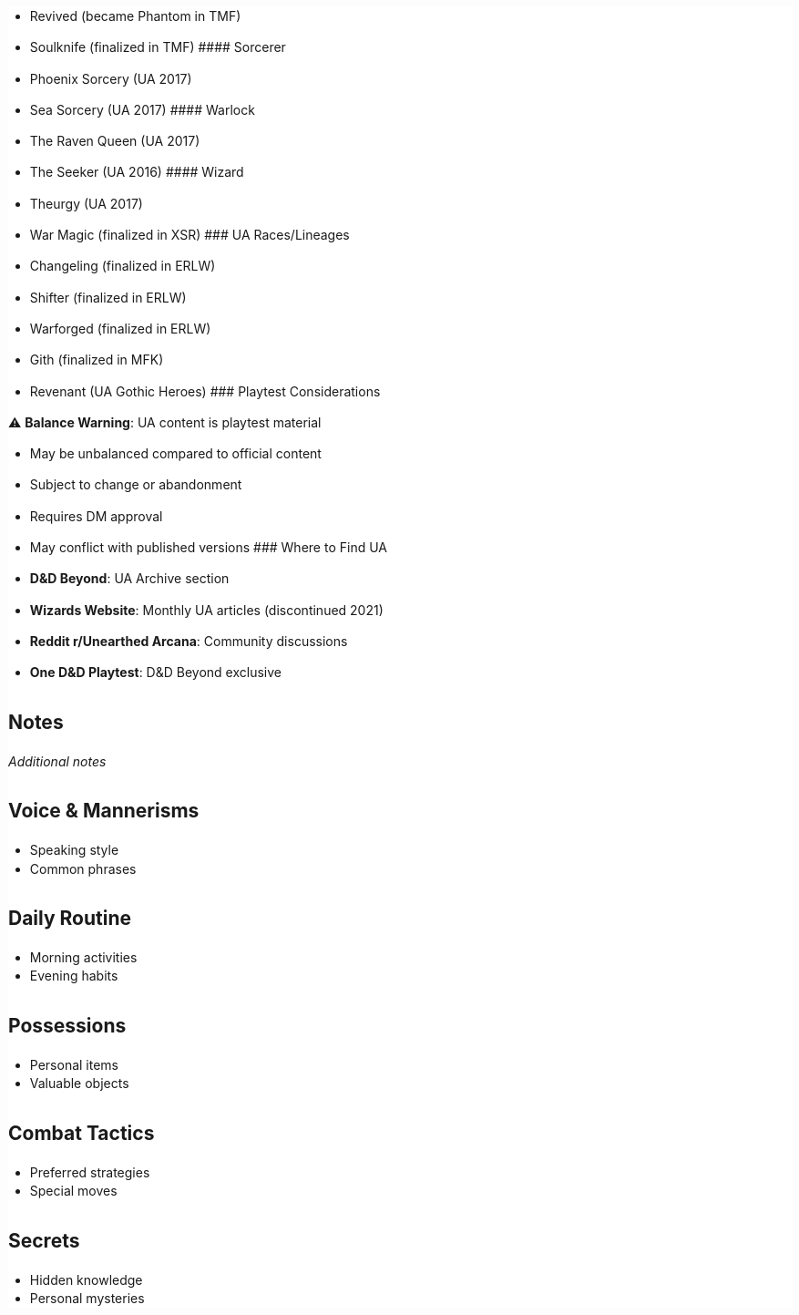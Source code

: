 - Revived (became Phantom in TMF)
- Soulknife (finalized in TMF) #### Sorcerer

- Phoenix Sorcery (UA 2017)
- Sea Sorcery (UA 2017) #### Warlock

- The Raven Queen (UA 2017)
- The Seeker (UA 2016) #### Wizard

- Theurgy (UA 2017)
- War Magic (finalized in XSR) ### UA Races/Lineages

- Changeling (finalized in ERLW)
- Shifter (finalized in ERLW)
- Warforged (finalized in ERLW)
- Gith (finalized in MFK)
- Revenant (UA Gothic Heroes) ### Playtest Considerations

⚠️ **Balance Warning**: UA content is playtest material
- May be unbalanced compared to official content
- Subject to change or abandonment
- Requires DM approval
- May conflict with published versions ### Where to Find UA

- **D&D Beyond**: UA Archive section
- **Wizards Website**: Monthly UA articles (discontinued 2021)
- **Reddit r/Unearthed Arcana**: Community discussions
- **One D&D Playtest**: D&D Beyond exclusive

## Notes

*Additional notes*

## Voice & Mannerisms
- Speaking style
- Common phrases

## Daily Routine
- Morning activities
- Evening habits

## Possessions
- Personal items
- Valuable objects

## Combat Tactics
- Preferred strategies
- Special moves

## Secrets
- Hidden knowledge
- Personal mysteries

